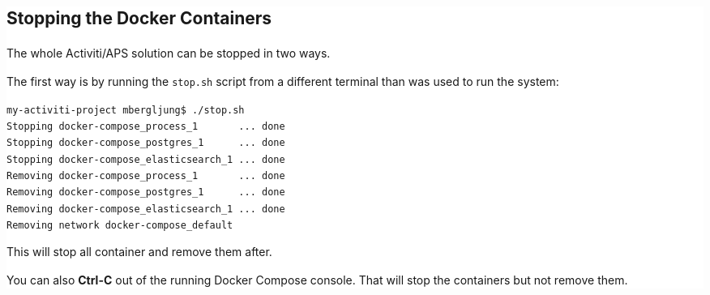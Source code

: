 ## Stopping the Docker Containers
The whole Activiti/APS solution can be stopped in two ways.

The first way is by running the `stop.sh` script from a different terminal 
than was used to run the system:

```bash
my-activiti-project mbergljung$ ./stop.sh 
Stopping docker-compose_process_1       ... done
Stopping docker-compose_postgres_1      ... done
Stopping docker-compose_elasticsearch_1 ... done
Removing docker-compose_process_1       ... done
Removing docker-compose_postgres_1      ... done
Removing docker-compose_elasticsearch_1 ... done
Removing network docker-compose_default
```

This will stop all container and remove them after. 

You can also **Ctrl-C** out of the running Docker Compose console. That will stop the containers but not remove them.

